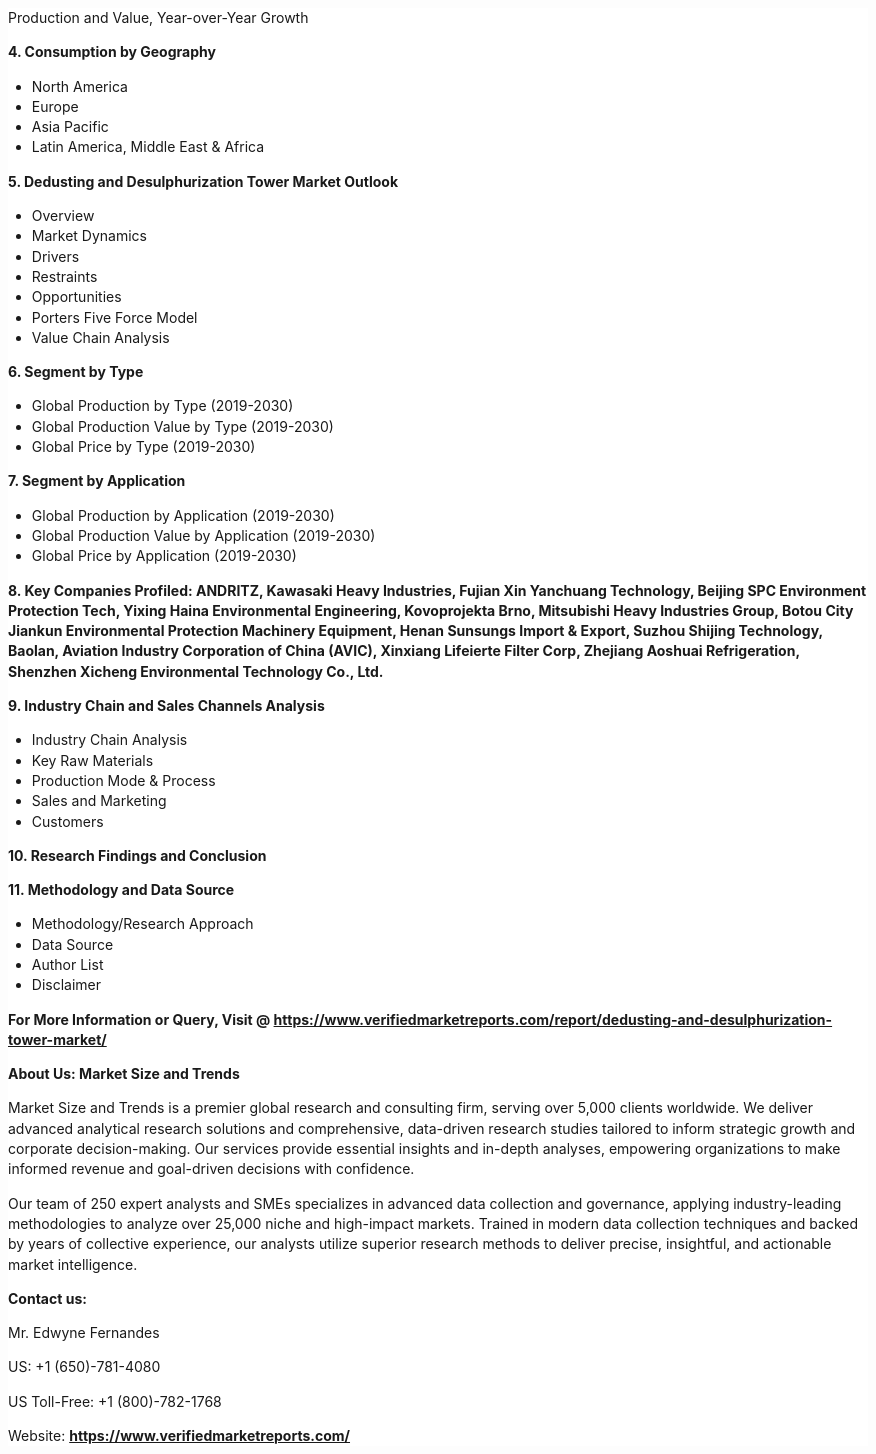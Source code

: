 Production and Value, Year-over-Year Growth</li></ul><p><strong>4. Consumption by Geography</strong></p><ul> <li>North America</li> <li>Europe</li> <li>Asia Pacific</li> <li>Latin America, Middle East &amp; Africa</li></ul><p><strong>5. Dedusting and Desulphurization Tower Market Outlook</strong></p><ul><li>Overview</li><li>Market Dynamics</li><li>Drivers</li><li>Restraints</li><li>Opportunities</li><li>Porters Five Force Model</li><li>Value Chain Analysis&nbsp;</li></ul><p><strong>6. Segment by Type</strong></p><ul><li>Global Production by Type (2019-2030)</li><li>Global Production Value by Type (2019-2030)</li><li>Global Price by Type (2019-2030)</li></ul><p><strong>7. Segment by Application</strong></p><ul><li>Global Production by Application (2019-2030)</li><li>Global Production Value by Application (2019-2030)</li><li>Global Price by Application (2019-2030)</li></ul><p><strong>8. Key Companies Profiled: ANDRITZ, Kawasaki Heavy Industries, Fujian Xin Yanchuang Technology, Beijing SPC Environment Protection Tech, Yixing Haina Environmental Engineering, Kovoprojekta Brno, Mitsubishi Heavy Industries Group, Botou City Jiankun Environmental Protection Machinery Equipment, Henan Sunsungs Import & Export, Suzhou Shijing Technology, Baolan, Aviation Industry Corporation of China (AVIC), Xinxiang Lifeierte Filter Corp, Zhejiang Aoshuai Refrigeration, Shenzhen Xicheng Environmental Technology Co., Ltd.</strong></p><p><strong>9. Industry Chain and Sales Channels Analysis</strong></p><ul><li>Industry Chain Analysis</li><li>Key Raw Materials</li><li>Production Mode &amp; Process</li><li>Sales and Marketing</li><li>Customers</li></ul><p><strong>10. Research Findings and Conclusion</strong></p><p><strong>11. Methodology and Data Source</strong></p><ul><li>Methodology/Research Approach</li><li>Data Source</li><li>Author List</li><li>Disclaimer</li></ul></p><p><strong>For More Information or Query, Visit @ <a href="https://www.verifiedmarketreports.com/report/dedusting-and-desulphurization-tower-market/">https://www.verifiedmarketreports.com/report/dedusting-and-desulphurization-tower-market/</a></strong></p><p><strong>About Us: Market Size and Trends</strong></p><p>Market Size and Trends is a premier global research and consulting firm, serving over 5,000 clients worldwide. We deliver advanced analytical research solutions and comprehensive, data-driven research studies tailored to inform strategic growth and corporate decision-making. Our services provide essential insights and in-depth analyses, empowering organizations to make informed revenue and goal-driven decisions with confidence.</p><p>Our team of 250 expert analysts and SMEs specializes in advanced data collection and governance, applying industry-leading methodologies to analyze over 25,000 niche and high-impact markets. Trained in modern data collection techniques and backed by years of collective experience, our analysts utilize superior research methods to deliver precise, insightful, and actionable market intelligence.</p><p><strong>Contact us:</strong></p><p>Mr. Edwyne Fernandes</p><p>US: +1 (650)-781-4080</p><p>US Toll-Free: +1 (800)-782-1768</p><p>Website: <strong><a href="https://www.verifiedmarketreports.com/">https://www.verifiedmarketreports.com/</a></strong></p>
